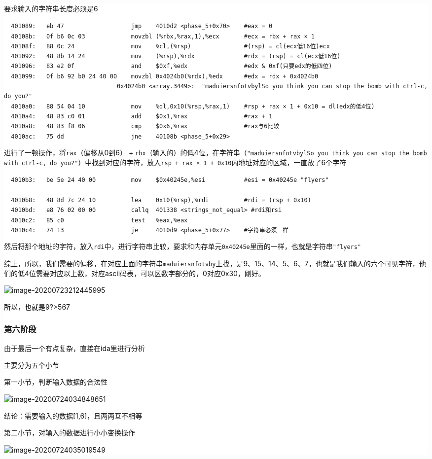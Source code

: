 要求输入的字符串长度必须是6

```
  401089:	eb 47                	jmp    4010d2 <phase_5+0x70>	#eax = 0
  40108b:	0f b6 0c 03          	movzbl (%rbx,%rax,1),%ecx		#ecx = rbx + rax × 1
  40108f:	88 0c 24             	mov    %cl,(%rsp)				#(rsp) = cl(ecx低16位)ecx
  401092:	48 8b 14 24          	mov    (%rsp),%rdx				#rdx = (rsp) = cl(ecx低16位)
  401096:	83 e2 0f             	and    $0xf,%edx				#edx & 0xf(只要edx的低四位)
  401099:	0f b6 92 b0 24 40 00 	movzbl 0x4024b0(%rdx),%edx		#edx = rdx + 0x4024b0
								0x4024b0 <array.3449>:	"maduiersnfotvbylSo you think you can stop the bomb with ctrl-c, do you?"
  4010a0:	88 54 04 10          	mov    %dl,0x10(%rsp,%rax,1)	#rsp + rax × 1 + 0x10 = dl(edx的低4位)
  4010a4:	48 83 c0 01          	add    $0x1,%rax				#rax + 1
  4010a8:	48 83 f8 06          	cmp    $0x6,%rax				#rax与6比较
  4010ac:	75 dd                	jne    40108b <phase_5+0x29>
```

进行了一顿操作，将`rax`（偏移从0到6） + `rbx`（输入的）的低4位，在字符串（`"maduiersnfotvbylSo you think you can stop the bomb with ctrl-c, do you?"`）中找到对应的字符，放入`rsp + rax × 1 + 0x10`内地址对应的区域，一直放了6个字符

```
  4010b3:	be 5e 24 40 00       	mov    $0x40245e,%esi			#esi = 0x40245e "flyers"

  4010b8:	48 8d 7c 24 10       	lea    0x10(%rsp),%rdi			#rdi = (rsp + 0x10)
  4010bd:	e8 76 02 00 00       	callq  401338 <strings_not_equal> #rdi和rsi
  4010c2:	85 c0                	test   %eax,%eax				
  4010c4:	74 13                	je     4010d9 <phase_5+0x77>	#字符串必须一样
```

然后将那个地址的字符，放入`rdi`中，进行字符串比较，要求和内存单元`0x40245e`里面的一样，也就是字符串`"flyers"`

综上，所以，我们需要的偏移，在对应上面的字符串`maduiersnfotvby`上找，是9、15、14、5、6、7，也就是我们输入的六个可见字符，他们的低4位需要对应以上数，对应ascii码表，可以区数字部分的，0对应0x30，刚好。

![image-20200723212445995](C:\Users\YCNN\AppData\Roaming\Typora\typora-user-images\image-20200723212445995.png)

所以，也就是9?>567



### 第六阶段

由于最后一个有点复杂，直接在ida里进行分析

主要分为五个小节

第一小节，判断输入数据的合法性

![image-20200724034848651](C:\Users\YCNN\AppData\Roaming\Typora\typora-user-images\image-20200724034848651.png)

结论：需要输入的数据[1,6]，且两两互不相等



第二小节，对输入的数据进行小小变换操作

![image-20200724035019549](C:\Users\YCNN\AppData\Roaming\Typora\typora-user-images\image-20200724035019549.png)
